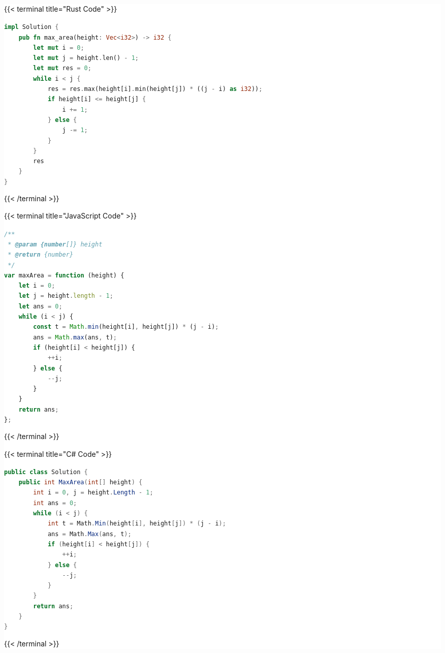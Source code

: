 {{< terminal title="Rust Code" >}}
```rust
impl Solution {
    pub fn max_area(height: Vec<i32>) -> i32 {
        let mut i = 0;
        let mut j = height.len() - 1;
        let mut res = 0;
        while i < j {
            res = res.max(height[i].min(height[j]) * ((j - i) as i32));
            if height[i] <= height[j] {
                i += 1;
            } else {
                j -= 1;
            }
        }
        res
    }
}
```
{{< /terminal >}}

{{< terminal title="JavaScript Code" >}}
```js
/**
 * @param {number[]} height
 * @return {number}
 */
var maxArea = function (height) {
    let i = 0;
    let j = height.length - 1;
    let ans = 0;
    while (i < j) {
        const t = Math.min(height[i], height[j]) * (j - i);
        ans = Math.max(ans, t);
        if (height[i] < height[j]) {
            ++i;
        } else {
            --j;
        }
    }
    return ans;
};
```
{{< /terminal >}}

{{< terminal title="C# Code" >}}
```cs
public class Solution {
    public int MaxArea(int[] height) {
        int i = 0, j = height.Length - 1;
        int ans = 0;
        while (i < j) {
            int t = Math.Min(height[i], height[j]) * (j - i);
            ans = Math.Max(ans, t);
            if (height[i] < height[j]) {
                ++i;
            } else {
                --j;
            }
        }
        return ans;
    }
}
```
{{< /terminal >}}
